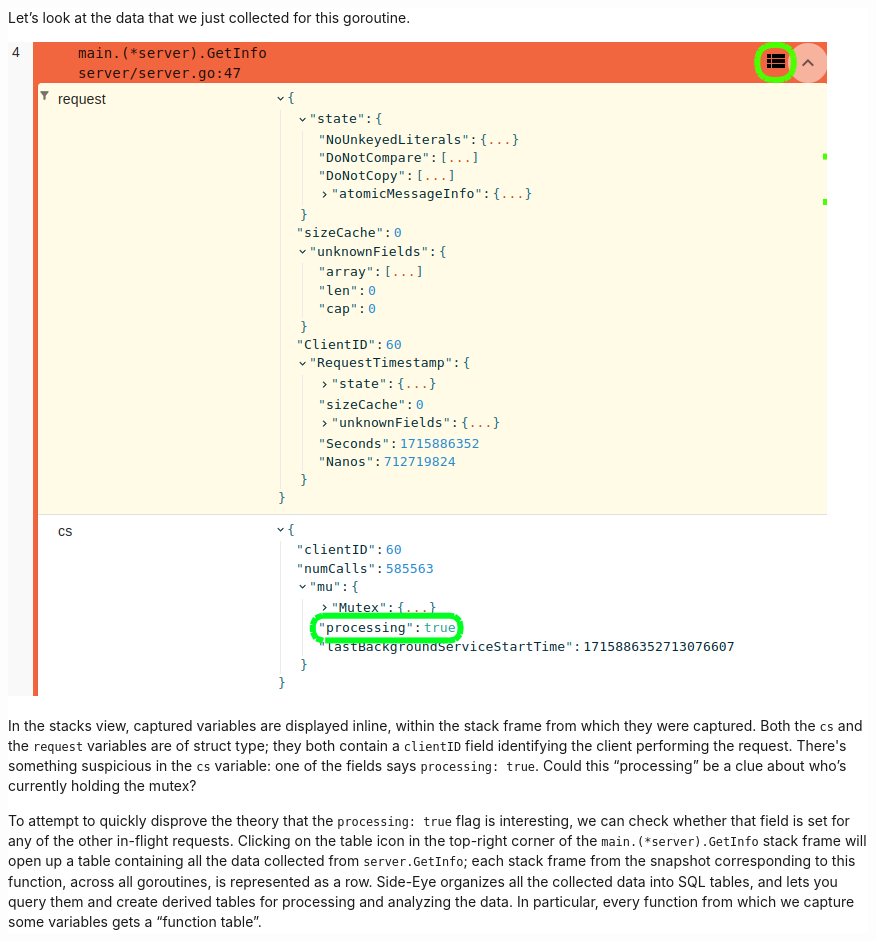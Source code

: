 Let’s look at the data that we just collected for this goroutine. 


![alt_text](captured-cs-highlighted.png)

In the stacks view, captured variables are displayed inline, within the stack
frame from which they were captured. Both the `cs` and the `request` variables
are of struct type; they both contain a `clientID` field identifying the client
performing the request. There's something suspicious in the `cs`
variable: one of the fields says `processing: true`. Could this
“processing” be a clue about who’s currently holding the mutex?

To attempt to quickly disprove the theory that the `processing: true` flag is
interesting, we can check whether that field is set for any of the other
in-flight requests. Clicking on the table icon in the top-right corner of the
`main.(*server).GetInfo` stack frame will open up a table containing all the
data collected from `server.GetInfo`; each stack frame from the snapshot
corresponding to this function, across all goroutines, is represented as a row.
Side-Eye organizes all the collected data into SQL tables, and lets you query
them and create derived tables for processing and analyzing the data. In
particular, every function from which we capture some variables gets a “function
table”.
